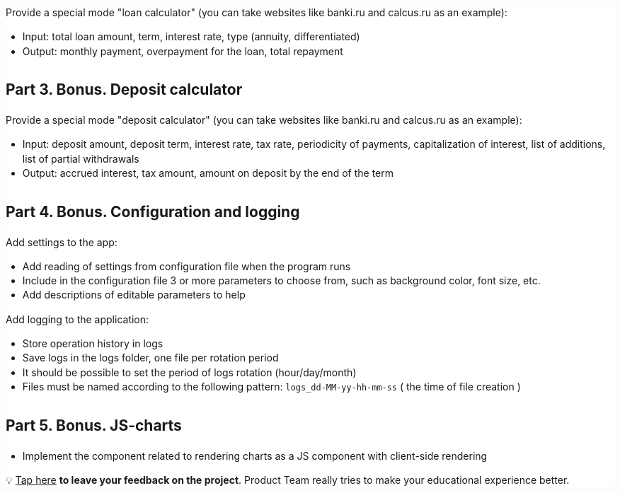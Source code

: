 Provide a special mode "loan calculator" (you can take websites like banki.ru and calcus.ru as an example):

- Input: total loan amount, term, interest rate, type (annuity, differentiated)
- Output: monthly payment, overpayment for the loan, total repayment

## Part 3. Bonus. Deposit calculator

Provide a special mode "deposit calculator" (you can take websites like banki.ru and calcus.ru as an example):

- Input: deposit amount, deposit term, interest rate, tax rate, periodicity of payments, capitalization of interest, list of additions, list of partial withdrawals
- Output: accrued interest, tax amount, amount on deposit by the end of the term

## Part 4. Bonus. Configuration and logging

Add settings to the app:

- Add reading of settings from configuration file when the program runs
- Include in the configuration file 3 or more parameters to choose from, such as background color, font size, etc.
- Add descriptions of editable parameters to help

Add logging to the application:

- Store operation history in logs
- Save logs in the logs folder, one file per rotation period
- It should be possible to set the period of logs rotation (hour/day/month)
- Files must be named according to the following pattern: `logs_dd-MM-yy-hh-mm-ss` ( the time of file creation )

## Part 5. Bonus. JS-charts

- Implement the component related to rendering charts as a JS component with client-side rendering

💡 [Tap here](https://forms.yandex.ru/cloud/64183038d04688004c656bb9/) **to leave your feedback on the project**. Product Team really tries to make your educational experience better.
